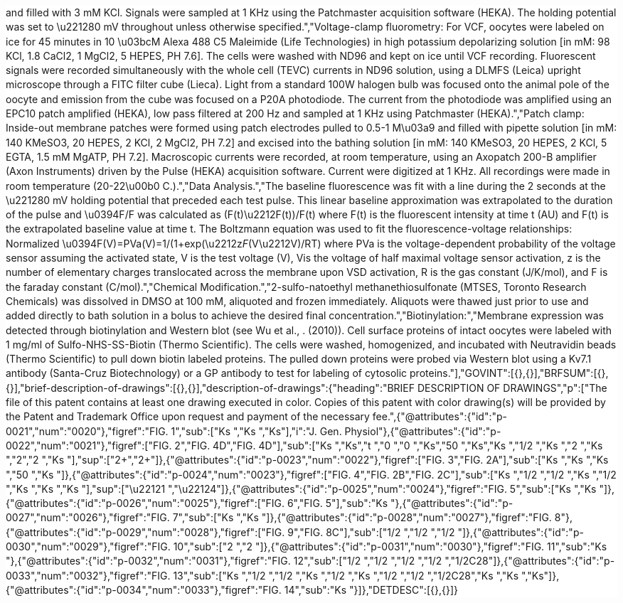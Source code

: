 and filled with 3 mM KCl. Signals were sampled at 1 KHz using the Patchmaster acquisition software (HEKA). The holding potential was set to \u221280 mV throughout unless otherwise specified.","Voltage-clamp fluorometry: For VCF, oocytes were labeled on ice for 45 minutes in 10 \u03bcM Alexa 488 C5 Maleimide (Life Technologies) in high potassium depolarizing solution [in mM: 98 KCl, 1.8 CaCl2, 1 MgCl2, 5 HEPES, PH 7.6]. The cells were washed with ND96 and kept on ice until VCF recording. Fluorescent signals were recorded simultaneously with the whole cell (TEVC) currents in ND96 solution, using a DLMFS (Leica) upright microscope through a FITC filter cube (Lieca). Light from a standard 100W halogen bulb was focused onto the animal pole of the oocyte and emission from the cube was focused on a P20A photodiode. The current from the photodiode was amplified using an EPC10 patch amplified (HEKA), low pass filtered at 200 Hz and sampled at 1 KHz using Patchmaster (HEKA).","Patch clamp: Inside-out membrane patches were formed using patch electrodes pulled to 0.5-1 M\u03a9 and filled with pipette solution [in mM: 140 KMeSO3, 20 HEPES, 2 KCl, 2 MgCl2, PH 7.2] and excised into the bathing solution [in mM: 140 KMeSO3, 20 HEPES, 2 KCl, 5 EGTA, 1.5 mM MgATP, PH 7.2]. Macroscopic currents were recorded, at room temperature, using an Axopatch 200-B amplifier (Axon Instruments) driven by the Pulse (HEKA) acquisition software. Current were digitized at 1 KHz. All recordings were made in room temperature (20-22\u00b0 C.).","Data Analysis.","The baseline fluorescence was fit with a line during the 2 seconds at the \u221280 mV holding potential that preceded each test pulse. This linear baseline approximation was extrapolated to the duration of the pulse and \u0394F\/F was calculated as (F(t)\u2212F(t))\/F(t) where F(t) is the fluorescent intensity at time t (AU) and F(t) is the extrapolated baseline value at time t. The Boltzmann equation was used to fit the fluorescence-voltage relationships: Normalized \u0394F(V)=PVa(V)=1\/(1+exp(\u2212z*F*(V\u2212V)\/RT) where PVa is the voltage-dependent probability of the voltage sensor assuming the activated state, V is the test voltage (V), Vis the voltage of half maximal voltage sensor activation, z is the number of elementary charges translocated across the membrane upon VSD activation, R is the gas constant (J\/K\/mol), and F is the faraday constant (C\/mol).","Chemical Modification.","2-sulfo-natoethyl methanethiosulfonate (MTSES, Toronto Research Chemicals) was dissolved in DMSO at 100 mM, aliquoted and frozen immediately. Aliquots were thawed just prior to use and added directly to bath solution in a bolus to achieve the desired final concentration.","Biotinylation:","Membrane expression was detected through biotinylation and Western blot (see Wu et al., . (2010)). Cell surface proteins of intact oocytes were labeled with 1 mg\/ml of Sulfo-NHS-SS-Biotin (Thermo Scientific). The cells were washed, homogenized, and incubated with Neutravidin beads (Thermo Scientific) to pull down biotin labeled proteins. The pulled down proteins were probed via Western blot using a Kv7.1 antibody (Santa-Cruz Biotechnology) or a GP antibody to test for labeling of cytosolic proteins."],"GOVINT":[{},{}],"BRFSUM":[{},{}],"brief-description-of-drawings":[{},{}],"description-of-drawings":{"heading":"BRIEF DESCRIPTION OF DRAWINGS","p":["The file of this patent contains at least one drawing executed in color. Copies of this patent with color drawing(s) will be provided by the Patent and Trademark Office upon request and payment of the necessary fee.",{"@attributes":{"id":"p-0021","num":"0020"},"figref":"FIG. 1","sub":["Ks ","Ks ","Ks"],"i":"J. Gen. Physiol"},{"@attributes":{"id":"p-0022","num":"0021"},"figref":["FIG. 2","FIG. 4D","FIG. 4D"],"sub":["Ks ","Ks","t ","0 ","0 ","Ks","50 ","Ks","Ks ","1\/2 ","Ks ","2 ","Ks ","2","2 ","Ks "],"sup":["2+","2+"]},{"@attributes":{"id":"p-0023","num":"0022"},"figref":["FIG. 3","FIG. 2A"],"sub":["Ks ","Ks ","Ks ","50 ","Ks "]},{"@attributes":{"id":"p-0024","num":"0023"},"figref":["FIG. 4","FIG. 2B","FIG. 2C"],"sub":["Ks ","1\/2 ","1\/2 ","Ks ","1\/2 ","Ks ","Ks ","Ks "],"sup":["\u22121 ","\u22124"]},{"@attributes":{"id":"p-0025","num":"0024"},"figref":"FIG. 5","sub":["Ks ","Ks "]},{"@attributes":{"id":"p-0026","num":"0025"},"figref":["FIG. 6","FIG. 5"],"sub":"Ks "},{"@attributes":{"id":"p-0027","num":"0026"},"figref":"FIG. 7","sub":["Ks ","Ks "]},{"@attributes":{"id":"p-0028","num":"0027"},"figref":"FIG. 8"},{"@attributes":{"id":"p-0029","num":"0028"},"figref":["FIG. 9","FIG. 8C"],"sub":["1\/2 ","1\/2 ","1\/2 "]},{"@attributes":{"id":"p-0030","num":"0029"},"figref":"FIG. 10","sub":["2 ","2 "]},{"@attributes":{"id":"p-0031","num":"0030"},"figref":"FIG. 11","sub":"Ks "},{"@attributes":{"id":"p-0032","num":"0031"},"figref":"FIG. 12","sub":["1\/2 ","1\/2 ","1\/2 ","1\/2 ","1\/2C28"]},{"@attributes":{"id":"p-0033","num":"0032"},"figref":"FIG. 13","sub":["Ks ","1\/2 ","1\/2 ","Ks ","1\/2 ","Ks ","1\/2 ","1\/2 ","1\/2C28","Ks ","Ks ","Ks"]},{"@attributes":{"id":"p-0034","num":"0033"},"figref":"FIG. 14","sub":"Ks "}]},"DETDESC":[{},{}]}
